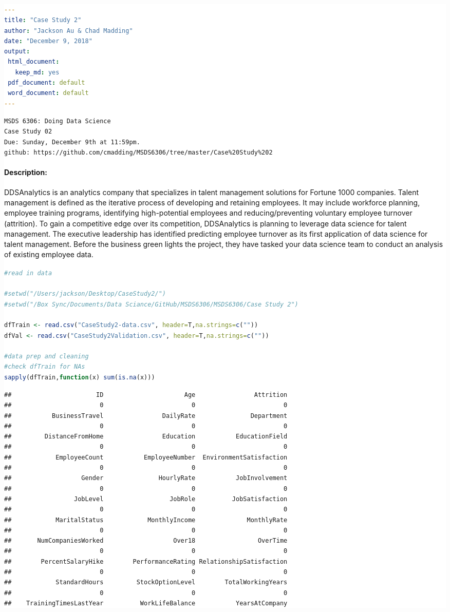 ```yaml
---
title: "Case Study 2"
author: "Jackson Au & Chad Madding"
date: "December 9, 2018"
output:
 html_document:
   keep_md: yes
 pdf_document: default
 word_document: default
---
```




    MSDS 6306: Doing Data Science
    Case Study 02
    Due: Sunday, December 9th at 11:59pm.
    github: https://github.com/cmadding/MSDS6306/tree/master/Case%20Study%202

#### Description:
DDSAnalytics is an analytics company that specializes in talent management solutions for Fortune 1000 companies. Talent management is defined as the iterative process of developing and retaining employees. It may include workforce planning, employee training programs, identifying high-potential employees and reducing/preventing voluntary employee turnover (attrition). To gain a competitive edge over its competition, DDSAnalytics is planning to leverage data science for talent management. The executive leadership has identified predicting employee turnover as its first application of data science for talent management. Before the business green lights the project, they have tasked your data science team to conduct an analysis of existing employee data.


```r
#read in data

#setwd("/Users/jackson/Desktop/CaseStudy2/")
#setwd("/Box Sync/Documents/Data Sciance/GitHub/MSDS6306/MSDS6306/Case Study 2")

dfTrain <- read.csv("CaseStudy2-data.csv", header=T,na.strings=c(""))
dfVal <- read.csv("CaseStudy2Validation.csv", header=T,na.strings=c(""))

#data prep and cleaning
#check dfTrain for NAs
sapply(dfTrain,function(x) sum(is.na(x)))
```

```
##                       ID                      Age                Attrition 
##                        0                        0                        0 
##           BusinessTravel                DailyRate               Department 
##                        0                        0                        0 
##         DistanceFromHome                Education           EducationField 
##                        0                        0                        0 
##            EmployeeCount           EmployeeNumber  EnvironmentSatisfaction 
##                        0                        0                        0 
##                   Gender               HourlyRate           JobInvolvement 
##                        0                        0                        0 
##                 JobLevel                  JobRole          JobSatisfaction 
##                        0                        0                        0 
##            MaritalStatus            MonthlyIncome              MonthlyRate 
##                        0                        0                        0 
##       NumCompaniesWorked                   Over18                 OverTime 
##                        0                        0                        0 
##        PercentSalaryHike        PerformanceRating RelationshipSatisfaction 
##                        0                        0                        0 
##            StandardHours         StockOptionLevel        TotalWorkingYears 
##                        0                        0                        0 
##    TrainingTimesLastYear          WorkLifeBalance           YearsAtCompany 
```